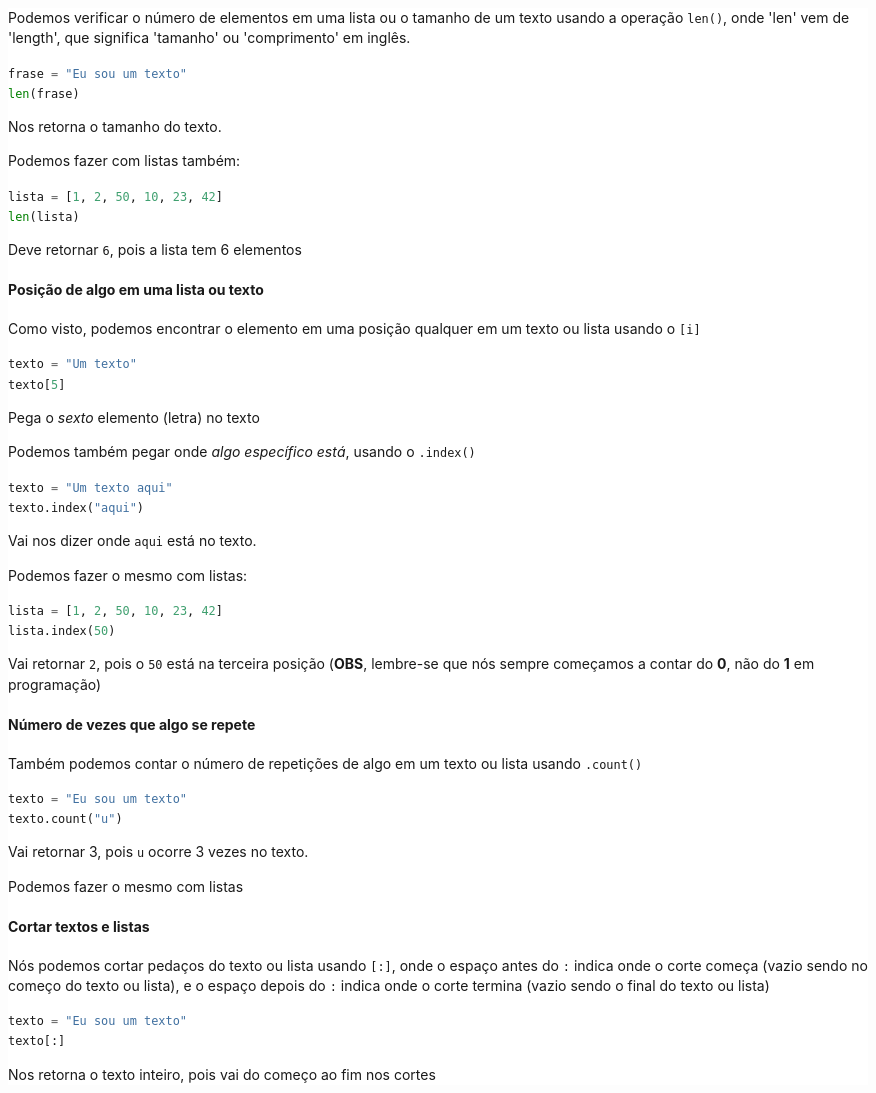 Podemos verificar o número de elementos em uma lista ou o tamanho de um texto usando a operação `len()`, onde 'len' vem de 'length', que significa 'tamanho' ou 'comprimento' em inglês.

```Python
frase = "Eu sou um texto"
len(frase)
```
Nos retorna o tamanho do texto.

Podemos fazer com listas também:
```Python
lista = [1, 2, 50, 10, 23, 42]
len(lista)
```
Deve retornar `6`, pois a lista tem 6 elementos

#### Posição de algo em uma lista ou texto
Como visto, podemos encontrar o elemento em uma posição qualquer em um texto ou lista usando o `[i]`
```Python
texto = "Um texto"
texto[5]
```
Pega o _sexto_ elemento (letra) no texto

Podemos também pegar onde _algo específico está_, usando o `.index()`
```Python
texto = "Um texto aqui"
texto.index("aqui")
```
Vai nos dizer onde `aqui` está no texto.

Podemos fazer o mesmo com listas:
```Python
lista = [1, 2, 50, 10, 23, 42]
lista.index(50)
```
Vai retornar `2`, pois o `50` está na terceira posição (**OBS**, lembre-se que nós sempre começamos a contar do **0**, não do **1** em programação)

#### Número de vezes que algo se repete
Também podemos contar o número de repetições de algo em um texto ou lista usando `.count()`
```Python
texto = "Eu sou um texto"
texto.count("u")
```
Vai retornar 3, pois `u` ocorre 3 vezes no texto.

Podemos fazer o mesmo com listas

#### Cortar textos e listas
Nós podemos cortar pedaços do texto ou lista usando `[:]`, onde o espaço antes do `:` indica onde o corte começa (vazio sendo no começo do texto ou lista), e o espaço depois do `:` indica onde o corte termina (vazio sendo o final do texto ou lista)

```Python
texto = "Eu sou um texto"
texto[:]
```
Nos retorna o texto inteiro, pois vai do começo ao fim nos cortes
